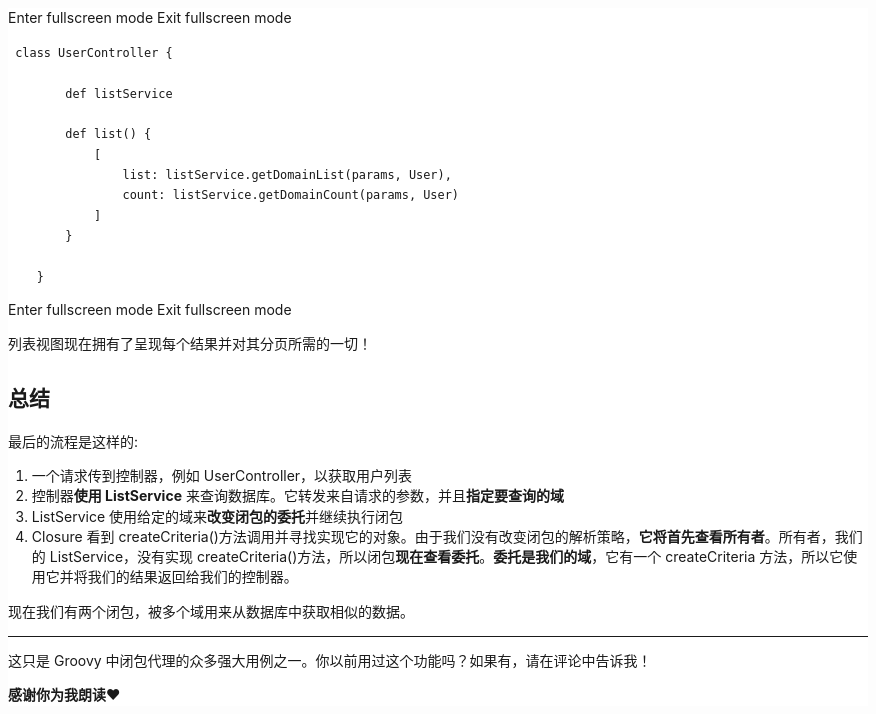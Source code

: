 ```
```

Enter fullscreen mode Exit fullscreen mode

```
 class UserController {

        def listService

        def list() {
            [
                list: listService.getDomainList(params, User),
                count: listService.getDomainCount(params, User)
            ]
        }

    } 
```

Enter fullscreen mode Exit fullscreen mode

列表视图现在拥有了呈现每个结果并对其分页所需的一切！

## 总结

最后的流程是这样的:

1.  一个请求传到控制器，例如 UserController，以获取用户列表
2.  控制器**使用 ListService** 来查询数据库。它转发来自请求的参数，并且**指定要查询的域**
3.  ListService 使用给定的域来**改变闭包的委托**并继续执行闭包
4.  Closure 看到 createCriteria()方法调用并寻找实现它的对象。由于我们没有改变闭包的解析策略，**它将首先查看所有者**。所有者，我们的 ListService，没有实现 createCriteria()方法，所以闭包**现在查看委托**。**委托是我们的域**，它有一个 createCriteria 方法，所以它使用它并将我们的结果返回给我们的控制器。

现在我们有两个闭包，被多个域用来从数据库中获取相似的数据。

* * *

这只是 Groovy 中闭包代理的众多强大用例之一。你以前用过这个功能吗？如果有，请在评论中告诉我！

**感谢你为我朗读❤️**